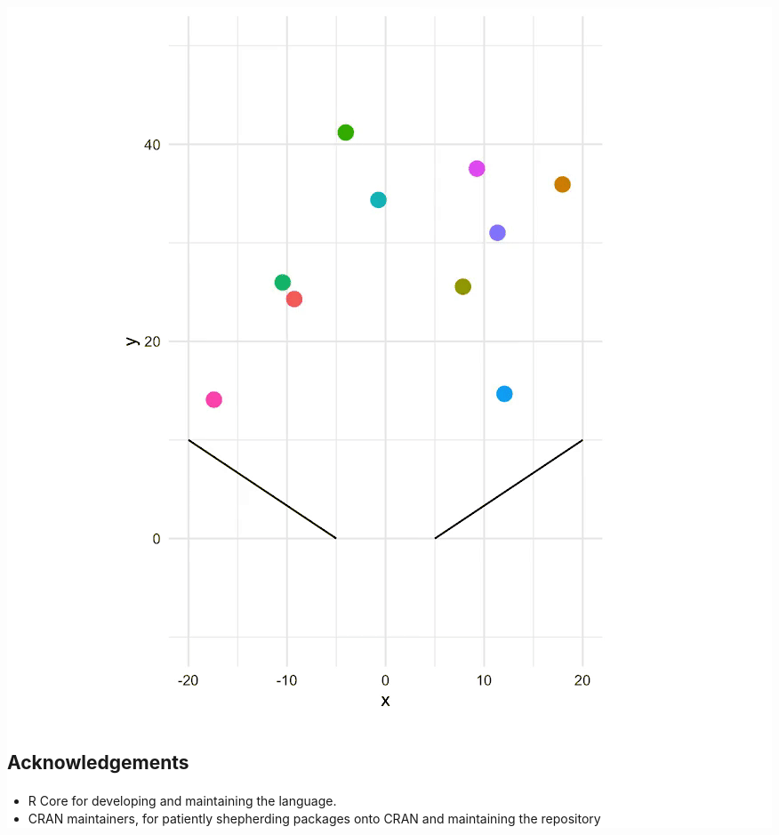 ![](man/figures/simple.gif)

## Acknowledgements

-   R Core for developing and maintaining the language.
-   CRAN maintainers, for patiently shepherding packages onto CRAN and
    maintaining the repository
